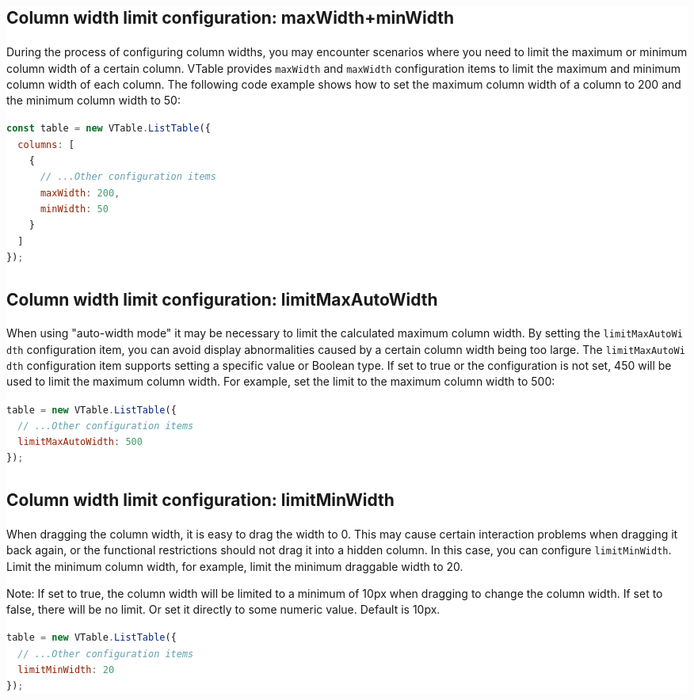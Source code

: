 ## Column width limit configuration: maxWidth+minWidth

During the process of configuring column widths, you may encounter scenarios where you need to limit the maximum or minimum column width of a certain column. VTable provides `maxWidth` and `maxWidth` configuration items to limit the maximum and minimum column width of each column. The following code example shows how to set the maximum column width of a column to 200 and the minimum column width to 50:

```javascript
const table = new VTable.ListTable({
  columns: [
    {
      // ...Other configuration items
      maxWidth: 200,
      minWidth: 50
    }
  ]
});
```

## Column width limit configuration: limitMaxAutoWidth

When using "auto-width mode" it may be necessary to limit the calculated maximum column width. By setting the `limitMaxAutoWidth` configuration item, you can avoid display abnormalities caused by a certain column width being too large. The `limitMaxAutoWidth` configuration item supports setting a specific value or Boolean type. If set to true or the configuration is not set, 450 will be used to limit the maximum column width. For example, set the limit to the maximum column width to 500:

```javascript
table = new VTable.ListTable({
  // ...Other configuration items
  limitMaxAutoWidth: 500
});
```

## Column width limit configuration: limitMinWidth

When dragging the column width, it is easy to drag the width to 0. This may cause certain interaction problems when dragging it back again, or the functional restrictions should not drag it into a hidden column. In this case, you can configure `limitMinWidth`. Limit the minimum column width, for example, limit the minimum draggable width to 20.

Note: If set to true, the column width will be limited to a minimum of 10px when dragging to change the column width. If set to false, there will be no limit. Or set it directly to some numeric value. Default is 10px.

```javascript
table = new VTable.ListTable({
  // ...Other configuration items
  limitMinWidth: 20
});
```
